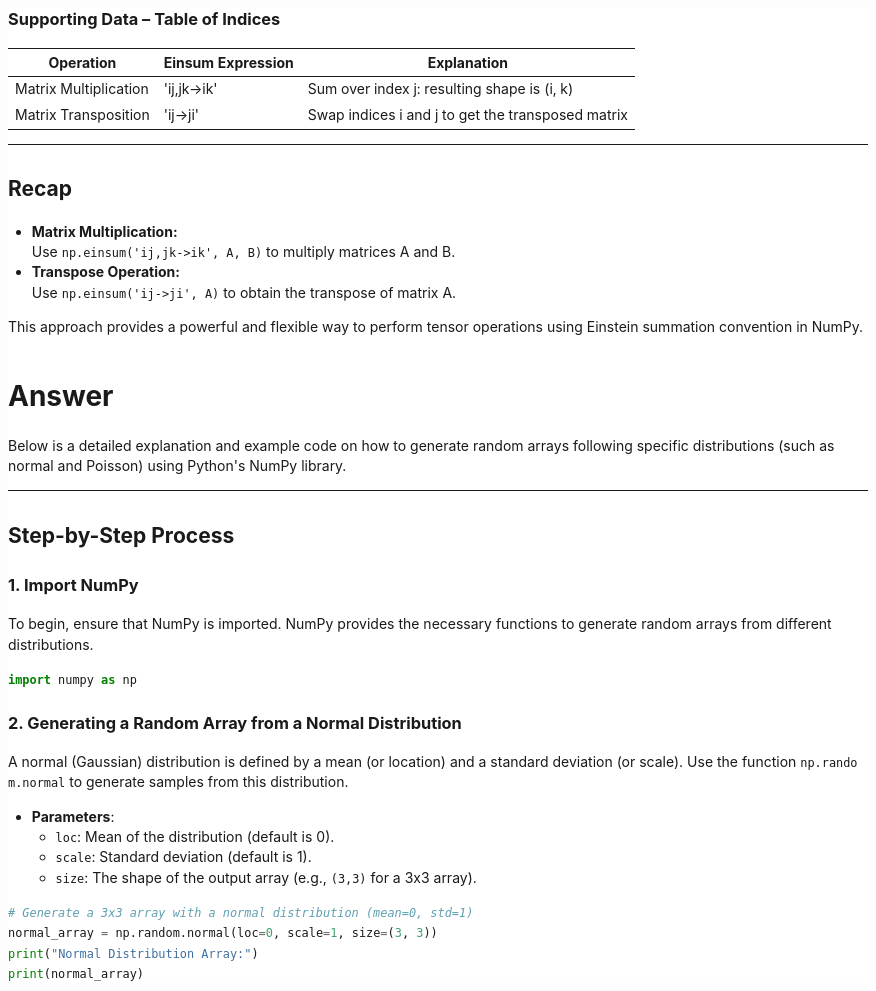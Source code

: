 
### Supporting Data – Table of Indices

| Operation              | Einsum Expression   | Explanation                                      |
|------------------------|---------------------|--------------------------------------------------|
| Matrix Multiplication  | 'ij,jk->ik'        | Sum over index j: resulting shape is (i, k)      |
| Matrix Transposition   | 'ij->ji'           | Swap indices i and j to get the transposed matrix|

---

## Recap

- **Matrix Multiplication:**  
  Use `np.einsum('ij,jk->ik', A, B)` to multiply matrices A and B.
- **Transpose Operation:**  
  Use `np.einsum('ij->ji', A)` to obtain the transpose of matrix A.

This approach provides a powerful and flexible way to perform tensor operations using Einstein summation convention in NumPy.
# Answer

Below is a detailed explanation and example code on how to generate random arrays following specific distributions (such as normal and Poisson) using Python's NumPy library.

---

## Step-by-Step Process

### 1. Import NumPy

To begin, ensure that NumPy is imported. NumPy provides the necessary functions to generate random arrays from different distributions.

```python
import numpy as np
```

### 2. Generating a Random Array from a Normal Distribution

A normal (Gaussian) distribution is defined by a mean (or location) and a standard deviation (or scale). Use the function `np.random.normal` to generate samples from this distribution.

- **Parameters**:
  - `loc`: Mean of the distribution (default is 0).
  - `scale`: Standard deviation (default is 1).
  - `size`: The shape of the output array (e.g., `(3,3)` for a 3x3 array).

```python
# Generate a 3x3 array with a normal distribution (mean=0, std=1)
normal_array = np.random.normal(loc=0, scale=1, size=(3, 3))
print("Normal Distribution Array:")
print(normal_array)
```

